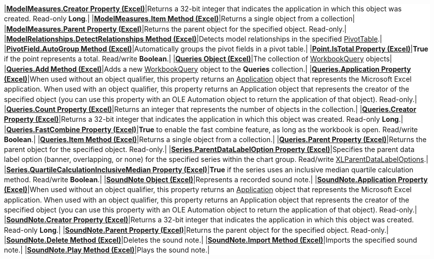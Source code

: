 |**[ModelMeasures.Creator Property (Excel)](http://msdn.microsoft.com/library/575d569a-5932-8e3e-66fa-61e7e67e3afa%28Office.15%29.aspx)**|Returns a 32-bit integer that indicates the application in which this object was created. Read-only **Long**.|
|**[ModelMeasures.Item Method (Excel)](http://msdn.microsoft.com/library/cbadae47-2225-4633-eac6-8697227384f4%28Office.15%29.aspx)**|Returns a single object from a collection|
|**[ModelMeasures.Parent Property (Excel)](http://msdn.microsoft.com/library/61d981d0-bc20-efea-1fdd-49c6e188670c%28Office.15%29.aspx)**|Returns the parent object for the specified object. Read-only.|
|**[ModelRelationships.DetectRelationships Method (Excel)](http://msdn.microsoft.com/library/e6db4a4b-09c4-7564-f3c7-3aed719dcc16%28Office.15%29.aspx)**|Detects model relationships in the specified [PivotTable](http://msdn.microsoft.com/library/a9c1d4a0-78a9-f9a6-6daf-91cb63e45842%28Office.15%29.aspx).|
|**[PivotField.AutoGroup Method (Excel)](http://msdn.microsoft.com/library/b8806ccf-a4c0-3dfc-a04b-3244ccfb3163%28Office.15%29.aspx)**|Automatically groups the pivot fields in a pivot table.|
|**[Point.IsTotal Property (Excel)](http://msdn.microsoft.com/library/65269b0f-cb65-eb9c-b2d3-0b73d7677801%28Office.15%29.aspx)**|**True** if the point represents a total. Read/write **Boolean**.|
|**[Queries Object (Excel)](http://msdn.microsoft.com/library/3c16b2f6-8189-352a-4c4e-513bdb9c01d5%28Office.15%29.aspx)**|The collection of [WorkbookQuery](http://msdn.microsoft.com/library/2a27186f-5e02-f026-bee2-b4c7aa852711%28Office.15%29.aspx) objects|
|**[Queries.Add Method (Excel)](http://msdn.microsoft.com/library/184711c0-2ce4-ba6e-df56-1f7fdd60ab2c%28Office.15%29.aspx)**|Adds a new [WorkbookQuery](http://msdn.microsoft.com/library/2a27186f-5e02-f026-bee2-b4c7aa852711%28Office.15%29.aspx) object to the **Queries** collection.|
|**[Queries.Application Property (Excel)](http://msdn.microsoft.com/library/83778da5-1c09-1465-f651-88eb00179da3%28Office.15%29.aspx)**|When used without an object qualifier, this property returns an [Application](http://msdn.microsoft.com/library/19b73597-5cf9-4f56-8227-b5211f657f6f%28Office.15%29.aspx) object that represents the Microsoft Excel application. When used with an object qualifier, this property returns an Application object that represents the creator of the specified object (you can use this property with an OLE Automation object to return the application of that object). Read-only.|
|**[Queries.Count Property (Excel)](http://msdn.microsoft.com/library/b9553330-01ff-8c31-ba10-62176f1ba0b7%28Office.15%29.aspx)**|Returns an integer that represents the number of objects in the collection.|
|**[Queries.Creator Property (Excel)](http://msdn.microsoft.com/library/1e20a980-6f8d-e780-dd0e-3f0b428d97ea%28Office.15%29.aspx)**|Returns a 32-bit integer that indicates the application in which this object was created. Read-only **Long**.|
|**[Queries.FastCombine Property (Excel)](http://msdn.microsoft.com/library/6d34ab2f-5dd4-6dd9-74c0-b49c600db45b%28Office.15%29.aspx)**|**True** to enable the fast combine feature, as long as the workbook is open. Read/write **Boolean**.|
|**[Queries.Item Method (Excel)](http://msdn.microsoft.com/library/d87f5019-dde2-972a-67f8-de7bf5d07b66%28Office.15%29.aspx)**|Returns a single object from a collection.|
|**[Queries.Parent Property (Excel)](http://msdn.microsoft.com/library/01f66159-a7bd-bffd-29a7-ff13c20fadb0%28Office.15%29.aspx)**|Returns the parent object for the specified object. Read-only.|
|**[Series.ParentDataLabelOption Property (Excel)](http://msdn.microsoft.com/library/ba86d954-7442-5023-e663-eea3626588e6%28Office.15%29.aspx)**|Specifies the parent data label option (banner, overlapping, or none) for the specified series within the chart group. Read/write [XLParentDataLabelOptions](http://msdn.microsoft.com/library/eb2c2212-e538-e6a4-2a76-c14808ff679c%28Office.15%29.aspx).|
|**[Series.QuartileCalculationInclusiveMedian Property (Excel)](http://msdn.microsoft.com/library/eda57981-1903-d1a8-1c53-80272191e077%28Office.15%29.aspx)**|**True** if the series uses an inclusive median quartile calculation method. Read/write **Boolean**.|
|**[SoundNote Object (Excel)](http://msdn.microsoft.com/library/518e9707-4696-e7ad-7547-b746131e311b%28Office.15%29.aspx)**|Represents a recorded sound note.|
|**[SoundNote.Application Property (Excel)](http://msdn.microsoft.com/library/3adf2c05-3fc5-6a29-8c4f-ea6021db2802%28Office.15%29.aspx)**|When used without an object qualifier, this property returns an [Application](http://msdn.microsoft.com/library/19b73597-5cf9-4f56-8227-b5211f657f6f%28Office.15%29.aspx) object that represents the Microsoft Excel application. When used with an object qualifier, this property returns an Application object that represents the creator of the specified object (you can use this property with an OLE Automation object to return the application of that object). Read-only.|
|**[SoundNote.Creator Property (Excel)](http://msdn.microsoft.com/library/3b59f17a-56ca-16b0-4094-ead8e42ffd89%28Office.15%29.aspx)**|Returns a 32-bit integer that indicates the application in which this object was created. Read-only **Long**.|
|**[SoundNote.Parent Property (Excel)](http://msdn.microsoft.com/library/373f7b42-ca1d-1eb9-e499-18120c5353d3%28Office.15%29.aspx)**|Returns the parent object for the specified object. Read-only.|
|**[SoundNote.Delete Method (Excel)](http://msdn.microsoft.com/library/a5700e45-9ee6-8aba-205d-fe7927b367d2%28Office.15%29.aspx)**|Deletes the sound note.|
|**[SoundNote.Import Method (Excel)](http://msdn.microsoft.com/library/c5fe13cb-aa95-c150-3290-b6a6e45616af%28Office.15%29.aspx)**|Imports the specified sound note.|
|**[SoundNote.Play Method (Excel)](http://msdn.microsoft.com/library/c7a78257-75d3-d131-2d46-d01bf4598de5%28Office.15%29.aspx)**|Plays the sound note.|
